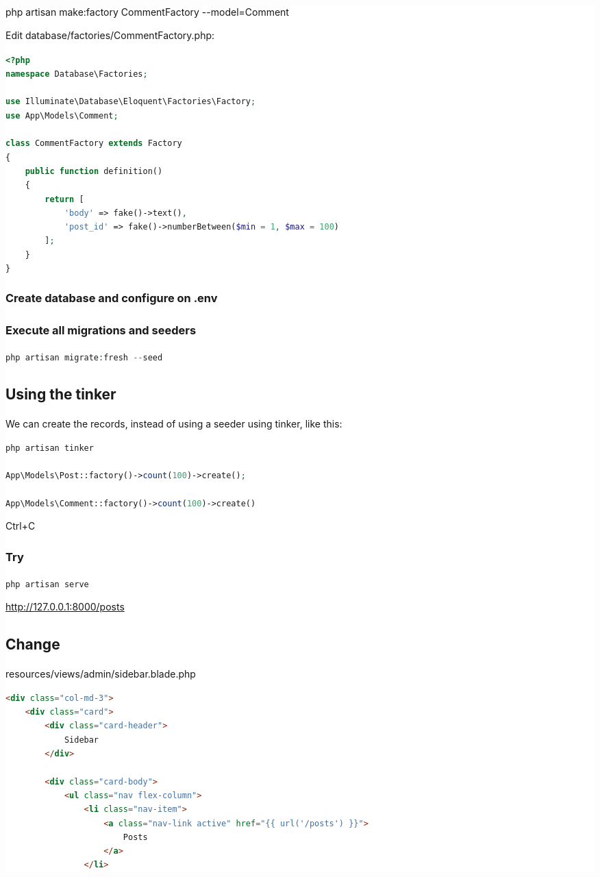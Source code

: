 php artisan make:factory CommentFactory --model=Comment

Edit database/factories/CommentFactory.php:

```php
<?php
namespace Database\Factories;

use Illuminate\Database\Eloquent\Factories\Factory;
use App\Models\Comment;

class CommentFactory extends Factory
{
    public function definition()
    {
        return [            
            'body' => fake()->text(),
            'post_id' => fake()->numberBetween($min = 1, $max = 100)
        ];
    }
}
```

### Create database and configure on .env

### Execute all migrations and seeders
```php
php artisan migrate:fresh --seed
```
## Using the tinker

We can create the records, instead of using a seeder using tinker, like this:

```php
php artisan tinker

App\Models\Post::factory()->count(100)->create();

App\Models\Comment::factory()->count(100)->create()
```
Ctrl+C

### Try
```php
php artisan serve
```
http://127.0.0.1:8000/posts

## Change

resources/views/admin/sidebar.blade.php

```html
<div class="col-md-3">
    <div class="card">
        <div class="card-header">
            Sidebar
        </div>

        <div class="card-body">
            <ul class="nav flex-column">
                <li class="nav-item">
                    <a class="nav-link active" href="{{ url('/posts') }}">
                        Posts
                    </a>
                </li>
```